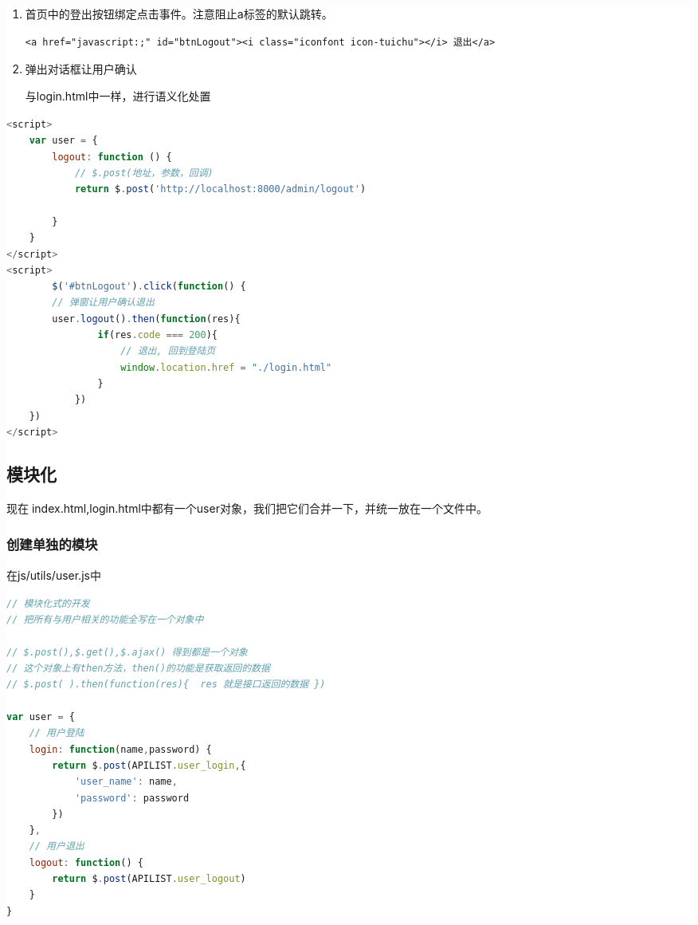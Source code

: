 1. 首页中的登出按钮绑定点击事件。注意阻止a标签的默认跳转。

   `<a href="javascript:;" id="btnLogout"><i class="iconfont icon-tuichu"></i> 退出</a>`

2. 弹出对话框让用户确认

   与login.html中一样，进行语义化处置

```javascript
<script>
    var user = {
        logout: function () {
            // $.post(地址，参数，回调)
            return $.post('http://localhost:8000/admin/logout')

        }
    }
</script>
<script>
        $('#btnLogout').click(function() {
        // 弹窗让用户确认退出
        user.logout().then(function(res){
                if(res.code === 200){
                    // 退出, 回到登陆页
                    window.location.href = "./login.html"
                } 
            })
    })
</script>
```



## 模块化

现在 index.html,login.html中都有一个user对象，我们把它们合并一下，并统一放在一个文件中。

### 创建单独的模块

在js/utils/user.js中

```javascript
// 模块化式的开发 
// 把所有与用户相关的功能全写在一个对象中

// $.post(),$.get(),$.ajax() 得到都是一个对象
// 这个对象上有then方法，then()的功能是获取返回的数据
// $.post( ).then(function(res){  res 就是接口返回的数据 })

var user = {
    // 用户登陆
    login: function(name,password) {
        return $.post(APILIST.user_login,{
            'user_name': name,
            'password': password
        })
    },
    // 用户退出
    logout: function() {
        return $.post(APILIST.user_logout)
    }
}
```
